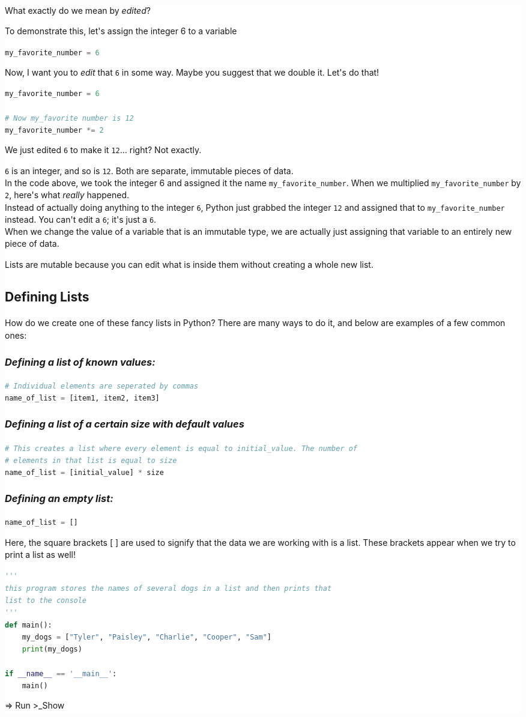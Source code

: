 What exactly do we mean by *edited*?

To demonstrate this, let's assign the integer 6 to a variable
```python
my_favorite_number = 6
```

Now, I want you to *edit* that `6` in some way. Maybe you suggest that we double it. Let's do that!

```python
my_favorite_number = 6

# Now my_favorite number is 12
my_favorite_number *= 2
```

We just edited `6` to make it `12`... right? Not exactly.

`6` is an integer, and so is `12`. Both are separate, immutable pieces of data. \
In the code above, we took the integer 6 and assigned it the name `my_favorite_number`. When we multiplied `my_favorite_number` by `2`, here's what *really* happened. \
Instead of actually doing anything to the integer `6`, Python just grabbed the integer `12` and assigned that to `my_favorite_number` instead. You can't edit a `6`; it's just a `6`. \
When we change the value of a variable that is an immutable type, we are actually just assigning that variable to an entirely new piece of data.

Lists are mutable because you can edit what is inside them without creating a whole new list.

## Defining Lists
How do we create one of these fancy lists in Python? There are many ways to do it, and below are examples of a few common ones:

### *Defining a list of known values:*
```python
# Individual elements are seperated by commas
name_of_list = [item1, item2, item3]
```

### *Defining a list of a certain size with default values*
```python
# This creates a list where every element is equal to initial_value. The number of
# elements in that list is equal to size
name_of_list = [initial_value] * size
```

### *Defining an empty list:*
```python
name_of_list = []
```

Here, the square brackets [ ] are used to signify that the data we are working with is a list. These brackets appear when we try to print a list as well!

```python
'''
this program stores the names of several dogs in a list and then prints that
list to the console
'''
def main():
    my_dogs = ["Tyler", "Paisley", "Charlie", "Cooper", "Sam"]
    print(my_dogs)

if __name__ == '__main__':
    main()
```
=> Run >_Show
